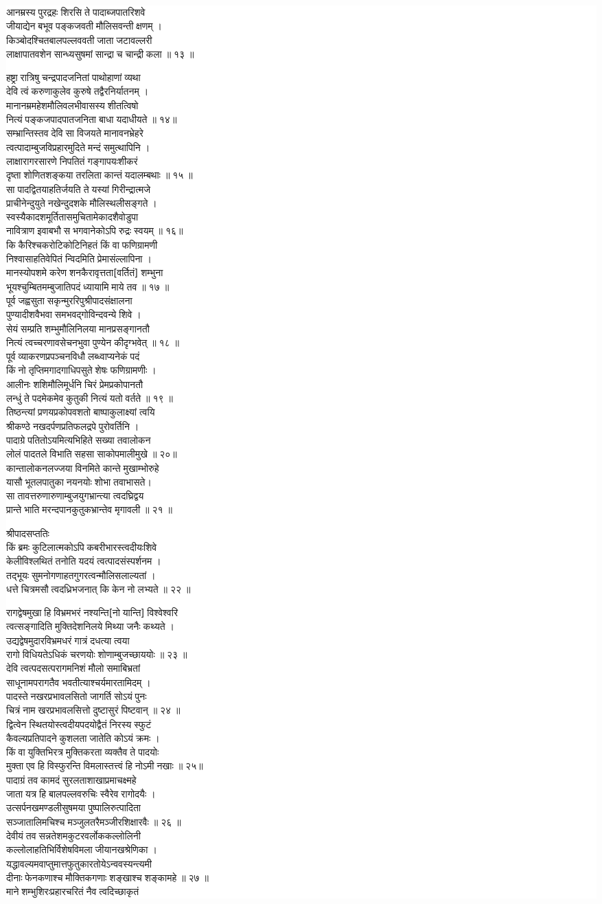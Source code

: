 आनम्रस्य पुरद्रहः शिरसि ते पादाब्जपातरिशवे  
जीयाद्येन बभूव पङ्कजवती मौलिसवन्ती क्षणम् ।  
किञ्बोदश्चितबालपल्लववती जाता जटावल्लरी  
लाक्षापातवशेन सान्ध्यसुषमां सान्द्रा च चान्द्री कला ॥ १३ ॥  

हष्ट्रा रात्रिषु चन्द्रपादजनितां पाथोहाणां व्यथा  
देवि त्वं करुणाकुलेव कुरुषे तद्वैरनिर्यातनम् ।  
मानानम्रमहेशमौलिवलभीवासस्य शीतत्विषो  
नित्यं पङ्कजपादपातजनिता बाधा यदाधीयते ॥ १४॥  
सम्भ्रान्तिस्तव देवि सा विजयते मानावनभ्रेहरे  
त्वत्पादाम्बुजविप्रहारमुदिते मन्दं समुत्थापिनि ।  
लाक्षारागरसारणे निपतितं गङ्गापयःशीकरं  
दृष्ता शोणितशङ्कया तरलिता कान्तं यदालम्बथाः ॥ १५ ॥  
सा पादद्वितयाहतिर्जयति ते यस्यां गिरीन्द्रात्मजे  
प्राचीनेन्दुयुते नखेन्दुदशके मौलिस्थलीसङ्गते ।  
स्वस्यैकादशमूर्तितासमुचितामेकादशैवोडुपा  
नावित्राण इवाबभौ स भगवानेकोऽपि रुद्रः स्वयम् ॥ १६॥  
कि कैरिश्चकरोटिकोटिनिहतं किं वा फणिग्रामणी  
निश्वासाहतिवेपितं न्विदमिति प्रेमासंल्लापिना ।  
मानस्योपशमे करेण शनकैरावृत्तता[वर्तितं] शम्भुना  
भूयश्चुम्बितमम्बुजातिपदं ध्यायामि माये तव ॥ १७ ॥  
पूर्व जह्वसुता सकृन्मुररिपुश्रीपादसंक्षालना  
पुण्यादीशवैभवा समभवद्गोविन्दवन्ये शिवे ।  
सेयं सम्प्रति शम्भुमौलिनिलया मानप्रसङ्गानतौ  
नित्यं त्वच्चरणावसेचनभुवा पुण्येन कीदृग्भवेत् ॥ १८ ॥  
पूर्व व्याकरणप्रपञ्चनविधौ लब्ध्वाप्यनेकं पदं  
किं नो तृप्तिमगादगाधिपसुते शेषः फणिग्रामणीः ।  
आलीनः शशिमौलिमूर्धनि चिरं प्रेमप्रकोपानतौ  
लन्धुं ते पदमेकमेव कुतुकी नित्यं यतो वर्तते ॥ १९ ॥  
तिष्ठन्त्यां प्रणयप्रकोपवशतो बाष्पाकुलाक्ष्यां त्वयि  
श्रीकण्ठे नखदर्पणप्रतिफलद्रपे पुरोवर्तिनि ।  
पादाग्रे पतितोऽयमित्यभिहिते सख्या तवालोकन  
लोलं पादतले विभाति सहसा साकोपमालीमुखे ॥ २०॥  
कान्तालोकनलज्जया विनमिते कान्ते मुखाम्भोरुहे  
यासौ भूतलपातुका नयनयोः शोभा तवाभासते।  
सा तावत्तरुणारुणाम्बुजयुगभ्रान्त्या त्वदघ्रिद्वय  
प्रान्ते भाति मरन्दपानकुतुकभ्रान्तेव मृगावली ॥ २१ ॥  

श्रीपादसप्ततिः  
किं ब्रमः कुटिलात्मकोऽपि कबरीभारस्त्वदीयःशिवे  
केलीविश्लथितं तनोति यदयं त्वत्पादसंस्पर्शनम ।  
तद्भूयः सुमनोगणाहतगुगरत्वन्मौलिसलाल्यतां ।  
धत्ते चित्रमसौ त्वदध्रिभजनात् कि केन नो लभ्यते ॥ २२ ॥  

रागद्वेषमुखा हि विभ्रमभरं नश्यन्ति[नो यान्ति] विश्वेश्वरि  
त्वत्सङ्गादिति मुक्तिदेशनिलये मिथ्या जनैः कथ्यते ।  
उद्यद्वेषमुदारविभ्रमधरं गात्रं दधत्या त्वया  
रागो विधियतेऽधिकं चरणयोः शोणाम्बुजच्छाययोः ॥ २३ ॥  
देवि त्वत्पदसत्परागमनिशं मौलो समाबिभ्रतां  
साधूनामपरागतैव भवतीत्याश्चर्यमारतामिदम् ।  
पादस्ते नखरप्रभावलसितो जागर्ति सोऽयं पुनः  
चित्रं नाम खरप्रभावलसित्तो दुष्टासुरं पिष्टवान् ॥ २४ ॥  
द्वित्वेन स्थितयोस्त्वदीयपदयोद्वैतं निरस्य स्फुटं  
कैवल्यप्रतिपादने कुशलता जातेति कोऽयं क्रमः ।  
किं वा युक्तिभिरत्र मुक्तिकरता व्यक्तैव ते पादयोः  
मुक्ता एव हि विस्फुरन्ति विमलास्तत्त्वं हि नोऽमी नखाः ॥ २५॥  
पादाग्रं तव कामदं सुरलताशाखाप्रमाचक्ष्महे  
जाता यत्र हि बालपल्लवरुचिः स्वैरेव रागोदयैः ।  
उत्सर्पनखमण्डलीसुषमया पुष्पालिरुत्पादिता  
सञ्जातालिमचिश्च मञ्जुलतरैमञ्जीरशिक्षारवैः ॥ २६ ॥  
देवीयं तव सन्नतेशमकुटरवर्लोककल्लोलिनी  
कल्लोलाहतिभिर्विशेषविमला जीयानखश्रेणिका ।  
यद्धावल्यमवाप्तुमात्तफुतुकारतोयेऽन्ववस्यन्त्यमी  
दीनाः फेनकणाश्च मौक्तिकगणाः शङ्खाश्च शङ्कामहे ॥ २७ ॥  
माने शम्भुशिरःप्रहारचरितं नैव त्वदिच्छाकृतं  